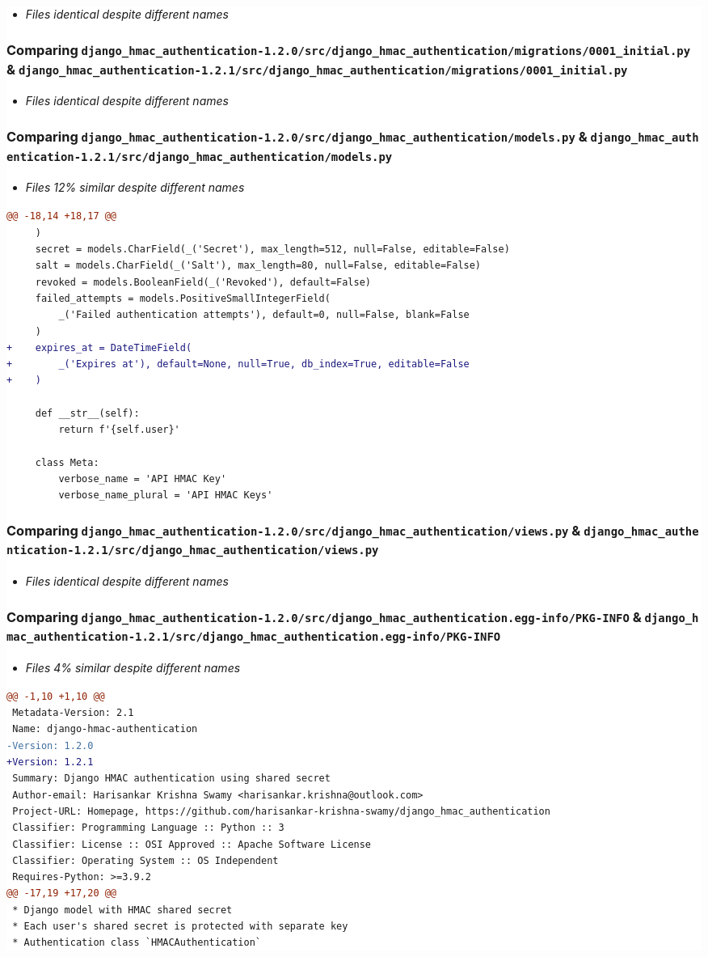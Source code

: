  * *Files identical despite different names*

### Comparing `django_hmac_authentication-1.2.0/src/django_hmac_authentication/migrations/0001_initial.py` & `django_hmac_authentication-1.2.1/src/django_hmac_authentication/migrations/0001_initial.py`

 * *Files identical despite different names*

### Comparing `django_hmac_authentication-1.2.0/src/django_hmac_authentication/models.py` & `django_hmac_authentication-1.2.1/src/django_hmac_authentication/models.py`

 * *Files 12% similar despite different names*

```diff
@@ -18,14 +18,17 @@
     )
     secret = models.CharField(_('Secret'), max_length=512, null=False, editable=False)
     salt = models.CharField(_('Salt'), max_length=80, null=False, editable=False)
     revoked = models.BooleanField(_('Revoked'), default=False)
     failed_attempts = models.PositiveSmallIntegerField(
         _('Failed authentication attempts'), default=0, null=False, blank=False
     )
+    expires_at = DateTimeField(
+        _('Expires at'), default=None, null=True, db_index=True, editable=False
+    )
 
     def __str__(self):
         return f'{self.user}'
 
     class Meta:
         verbose_name = 'API HMAC Key'
         verbose_name_plural = 'API HMAC Keys'
```

### Comparing `django_hmac_authentication-1.2.0/src/django_hmac_authentication/views.py` & `django_hmac_authentication-1.2.1/src/django_hmac_authentication/views.py`

 * *Files identical despite different names*

### Comparing `django_hmac_authentication-1.2.0/src/django_hmac_authentication.egg-info/PKG-INFO` & `django_hmac_authentication-1.2.1/src/django_hmac_authentication.egg-info/PKG-INFO`

 * *Files 4% similar despite different names*

```diff
@@ -1,10 +1,10 @@
 Metadata-Version: 2.1
 Name: django-hmac-authentication
-Version: 1.2.0
+Version: 1.2.1
 Summary: Django HMAC authentication using shared secret
 Author-email: Harisankar Krishna Swamy <harisankar.krishna@outlook.com>
 Project-URL: Homepage, https://github.com/harisankar-krishna-swamy/django_hmac_authentication
 Classifier: Programming Language :: Python :: 3
 Classifier: License :: OSI Approved :: Apache Software License
 Classifier: Operating System :: OS Independent
 Requires-Python: >=3.9.2
@@ -17,19 +17,20 @@
 * Django model with HMAC shared secret 
 * Each user's shared secret is protected with separate key
 * Authentication class `HMACAuthentication` 
```